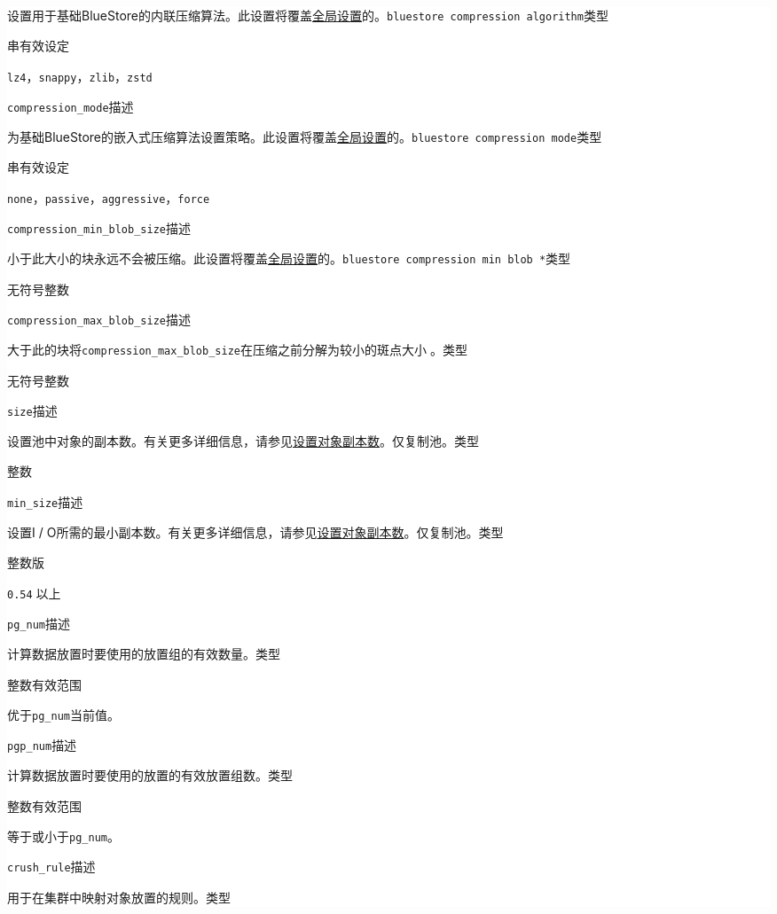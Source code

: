 设置用于基础BlueStore的内联压缩算法。此设置将覆盖[全局设置](http://docs.ceph.com/docs/master/rados/configuration/bluestore-config-ref/#inline-compression)的。`bluestore compression algorithm`类型

串有效设定

`lz4`，`snappy`，`zlib`，`zstd`

`compression_mode`描述

为基础BlueStore的嵌入式压缩算法设置策略。此设置将覆盖[全局设置](http://docs.ceph.com/docs/master/rados/configuration/bluestore-config-ref/#inline-compression)的。`bluestore compression mode`类型

串有效设定

`none`，`passive`，`aggressive`，`force`

`compression_min_blob_size`描述

小于此大小的块永远不会被压缩。此设置将覆盖[全局设置](http://docs.ceph.com/docs/master/rados/configuration/bluestore-config-ref/#inline-compression)的。`bluestore compression min blob *`类型

无符号整数

`compression_max_blob_size`描述

大于此的块将`compression_max_blob_size`在压缩之前分解为较小的斑点大小 。类型

无符号整数

`size`描述

设置池中对象的副本数。有关更多详细信息，请参见[设置对象副本数](https://docs.ceph.com/docs/nautilus/rados/operations/pools/#set-the-number-of-object-replicas)。仅复制池。类型

整数

`min_size`描述

设置I / O所需的最小副本数。有关更多详细信息，请参见[设置对象副本数](https://docs.ceph.com/docs/nautilus/rados/operations/pools/#set-the-number-of-object-replicas)。仅复制池。类型

整数版

`0.54` 以上

`pg_num`描述

计算数据放置时要使用的放置组的有效数量。类型

整数有效范围

优于`pg_num`当前值。

`pgp_num`描述

计算数据放置时要使用的放置的有效放置组数。类型

整数有效范围

等于或小于`pg_num`。

`crush_rule`描述

用于在集群中映射对象放置的规则。类型
